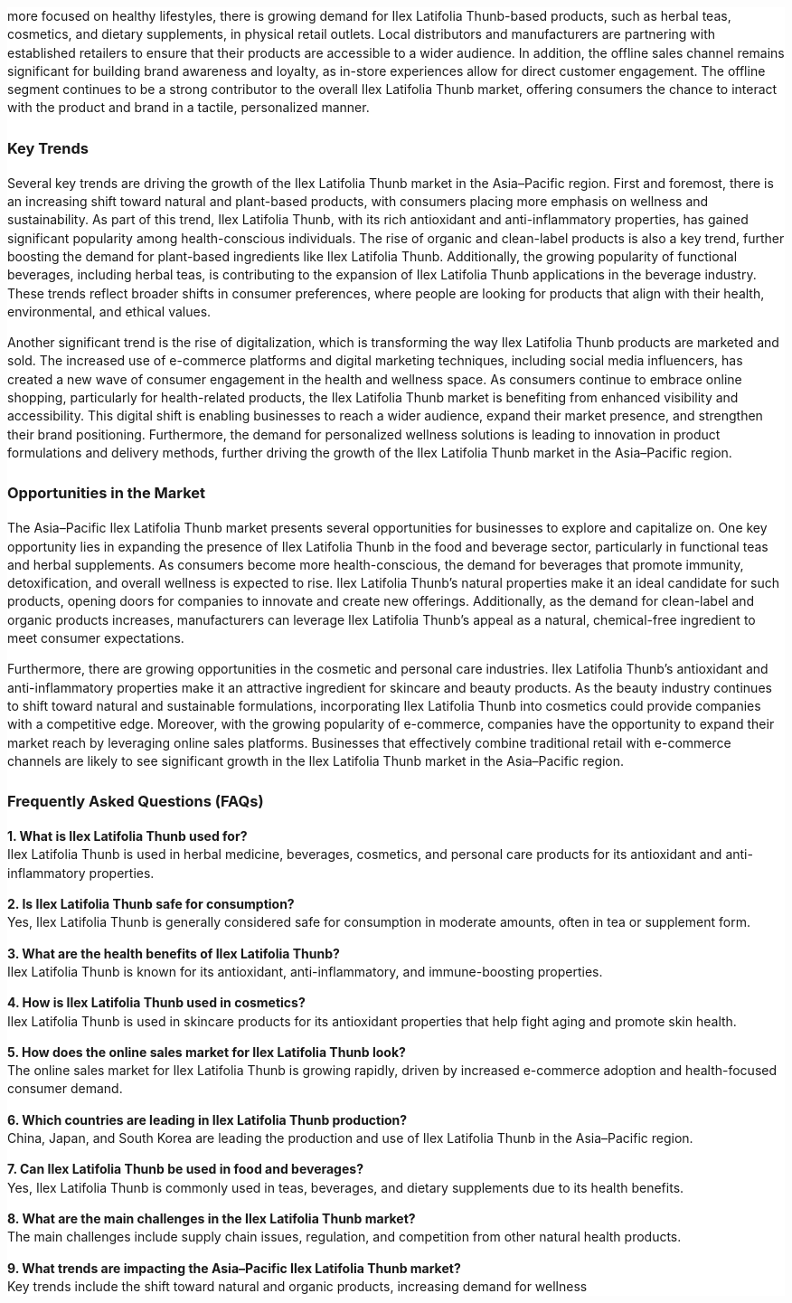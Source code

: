 more focused on healthy lifestyles, there is growing demand for Ilex Latifolia Thunb-based products, such as herbal teas, cosmetics, and dietary supplements, in physical retail outlets. Local distributors and manufacturers are partnering with established retailers to ensure that their products are accessible to a wider audience. In addition, the offline sales channel remains significant for building brand awareness and loyalty, as in-store experiences allow for direct customer engagement. The offline segment continues to be a strong contributor to the overall Ilex Latifolia Thunb market, offering consumers the chance to interact with the product and brand in a tactile, personalized manner.</p><h3>Key Trends</h3><p>Several key trends are driving the growth of the Ilex Latifolia Thunb market in the Asia–Pacific region. First and foremost, there is an increasing shift toward natural and plant-based products, with consumers placing more emphasis on wellness and sustainability. As part of this trend, Ilex Latifolia Thunb, with its rich antioxidant and anti-inflammatory properties, has gained significant popularity among health-conscious individuals. The rise of organic and clean-label products is also a key trend, further boosting the demand for plant-based ingredients like Ilex Latifolia Thunb. Additionally, the growing popularity of functional beverages, including herbal teas, is contributing to the expansion of Ilex Latifolia Thunb applications in the beverage industry. These trends reflect broader shifts in consumer preferences, where people are looking for products that align with their health, environmental, and ethical values.</p><p>Another significant trend is the rise of digitalization, which is transforming the way Ilex Latifolia Thunb products are marketed and sold. The increased use of e-commerce platforms and digital marketing techniques, including social media influencers, has created a new wave of consumer engagement in the health and wellness space. As consumers continue to embrace online shopping, particularly for health-related products, the Ilex Latifolia Thunb market is benefiting from enhanced visibility and accessibility. This digital shift is enabling businesses to reach a wider audience, expand their market presence, and strengthen their brand positioning. Furthermore, the demand for personalized wellness solutions is leading to innovation in product formulations and delivery methods, further driving the growth of the Ilex Latifolia Thunb market in the Asia–Pacific region.</p><h3>Opportunities in the Market</h3><p>The Asia–Pacific Ilex Latifolia Thunb market presents several opportunities for businesses to explore and capitalize on. One key opportunity lies in expanding the presence of Ilex Latifolia Thunb in the food and beverage sector, particularly in functional teas and herbal supplements. As consumers become more health-conscious, the demand for beverages that promote immunity, detoxification, and overall wellness is expected to rise. Ilex Latifolia Thunb’s natural properties make it an ideal candidate for such products, opening doors for companies to innovate and create new offerings. Additionally, as the demand for clean-label and organic products increases, manufacturers can leverage Ilex Latifolia Thunb’s appeal as a natural, chemical-free ingredient to meet consumer expectations.<p>Furthermore, there are growing opportunities in the cosmetic and personal care industries. Ilex Latifolia Thunb’s antioxidant and anti-inflammatory properties make it an attractive ingredient for skincare and beauty products. As the beauty industry continues to shift toward natural and sustainable formulations, incorporating Ilex Latifolia Thunb into cosmetics could provide companies with a competitive edge. Moreover, with the growing popularity of e-commerce, companies have the opportunity to expand their market reach by leveraging online sales platforms. Businesses that effectively combine traditional retail with e-commerce channels are likely to see significant growth in the Ilex Latifolia Thunb market in the Asia–Pacific region.</p><h3>Frequently Asked Questions (FAQs)</h3><p><b>1. What is Ilex Latifolia Thunb used for?</b><br>Ilex Latifolia Thunb is used in herbal medicine, beverages, cosmetics, and personal care products for its antioxidant and anti-inflammatory properties.</p><p><b>2. Is Ilex Latifolia Thunb safe for consumption?</b><br>Yes, Ilex Latifolia Thunb is generally considered safe for consumption in moderate amounts, often in tea or supplement form.</p><p><b>3. What are the health benefits of Ilex Latifolia Thunb?</b><br>Ilex Latifolia Thunb is known for its antioxidant, anti-inflammatory, and immune-boosting properties.</p><p><b>4. How is Ilex Latifolia Thunb used in cosmetics?</b><br>Ilex Latifolia Thunb is used in skincare products for its antioxidant properties that help fight aging and promote skin health.</p><p><b>5. How does the online sales market for Ilex Latifolia Thunb look?</b><br>The online sales market for Ilex Latifolia Thunb is growing rapidly, driven by increased e-commerce adoption and health-focused consumer demand.</p><p><b>6. Which countries are leading in Ilex Latifolia Thunb production?</b><br>China, Japan, and South Korea are leading the production and use of Ilex Latifolia Thunb in the Asia–Pacific region.</p><p><b>7. Can Ilex Latifolia Thunb be used in food and beverages?</b><br>Yes, Ilex Latifolia Thunb is commonly used in teas, beverages, and dietary supplements due to its health benefits.</p><p><b>8. What are the main challenges in the Ilex Latifolia Thunb market?</b><br>The main challenges include supply chain issues, regulation, and competition from other natural health products.</p><p><b>9. What trends are impacting the Asia–Pacific Ilex Latifolia Thunb market?</b><br>Key trends include the shift toward natural and organic products, increasing demand for wellness